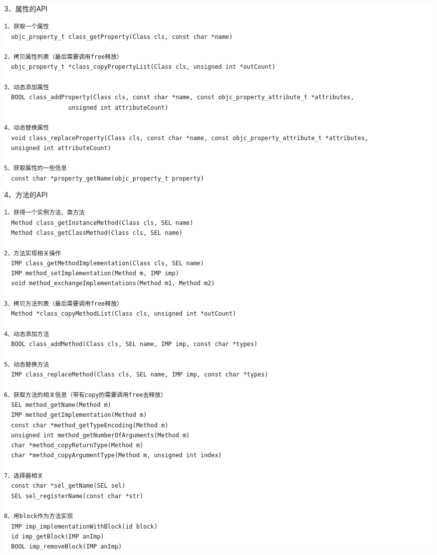 3、属性的API
```
1、获取一个属性
  objc_property_t class_getProperty(Class cls, const char *name)

2、拷贝属性列表（最后需要调用free释放）
  objc_property_t *class_copyPropertyList(Class cls, unsigned int *outCount)

3、动态添加属性
  BOOL class_addProperty(Class cls, const char *name, const objc_property_attribute_t *attributes,
                  unsigned int attributeCount)

4、动态替换属性
  void class_replaceProperty(Class cls, const char *name, const objc_property_attribute_t *attributes,
  unsigned int attributeCount)

5、获取属性的一些信息
  const char *property_getName(objc_property_t property)

```

4、方法的API
```
1、获得一个实例方法、类方法
  Method class_getInstanceMethod(Class cls, SEL name)
  Method class_getClassMethod(Class cls, SEL name)

2、方法实现相关操作
  IMP class_getMethodImplementation(Class cls, SEL name) 
  IMP method_setImplementation(Method m, IMP imp)
  void method_exchangeImplementations(Method m1, Method m2) 

3、拷贝方法列表（最后需要调用free释放）
  Method *class_copyMethodList(Class cls, unsigned int *outCount)

4、动态添加方法
  BOOL class_addMethod(Class cls, SEL name, IMP imp, const char *types)

5、动态替换方法
  IMP class_replaceMethod(Class cls, SEL name, IMP imp, const char *types)

6、获取方法的相关信息（带有copy的需要调用free去释放）
  SEL method_getName(Method m)
  IMP method_getImplementation(Method m)
  const char *method_getTypeEncoding(Method m)
  unsigned int method_getNumberOfArguments(Method m)
  char *method_copyReturnType(Method m)
  char *method_copyArgumentType(Method m, unsigned int index)

7、选择器相关
  const char *sel_getName(SEL sel)
  SEL sel_registerName(const char *str)

8、用block作为方法实现
  IMP imp_implementationWithBlock(id block)
  id imp_getBlock(IMP anImp)
  BOOL imp_removeBlock(IMP anImp)
```
